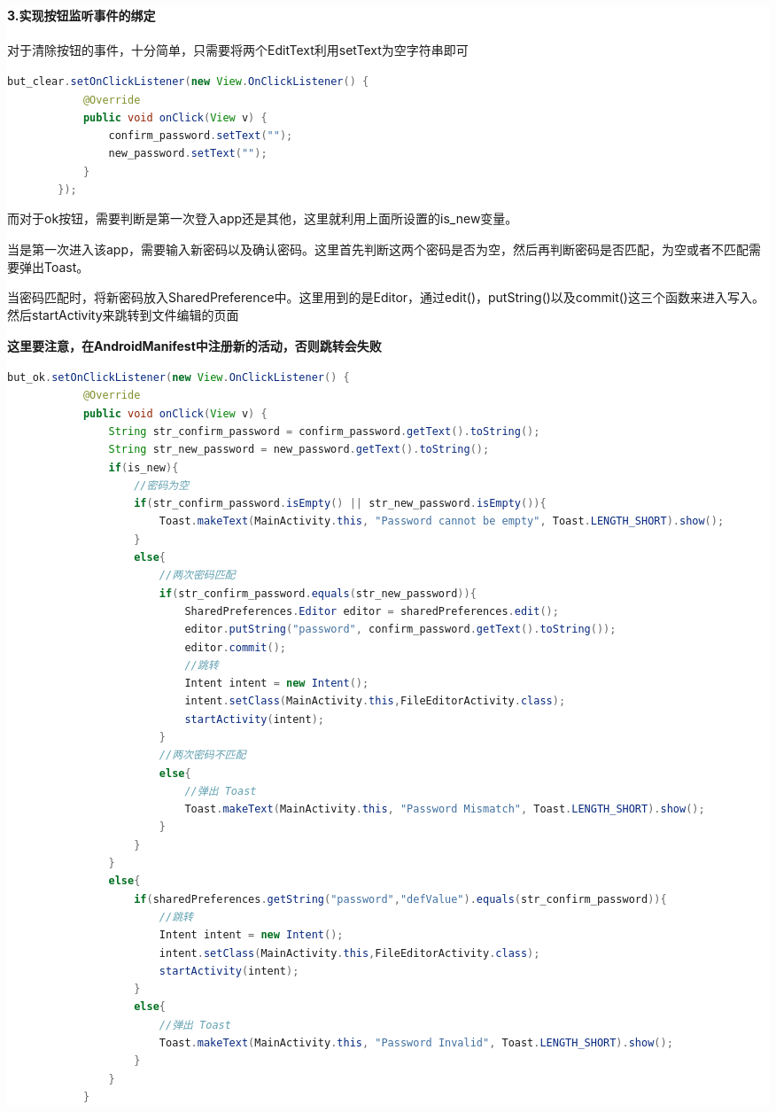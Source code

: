 #### 3.实现按钮监听事件的绑定
对于清除按钮的事件，十分简单，只需要将两个EditText利用setText为空字符串即可
```java
but_clear.setOnClickListener(new View.OnClickListener() {
            @Override
            public void onClick(View v) {
                confirm_password.setText("");
                new_password.setText("");
            }
        });
```
而对于ok按钮，需要判断是第一次登入app还是其他，这里就利用上面所设置的is_new变量。

当是第一次进入该app，需要输入新密码以及确认密码。这里首先判断这两个密码是否为空，然后再判断密码是否匹配，为空或者不匹配需要弹出Toast。

当密码匹配时，将新密码放入SharedPreference中。这里用到的是Editor，通过edit()，putString()以及commit()这三个函数来进入写入。然后startActivity来跳转到文件编辑的页面

**这里要注意，在AndroidManifest中注册新的活动，否则跳转会失败**
```java
but_ok.setOnClickListener(new View.OnClickListener() {
            @Override
            public void onClick(View v) {
                String str_confirm_password = confirm_password.getText().toString();
                String str_new_password = new_password.getText().toString();
                if(is_new){
                    //密码为空
                    if(str_confirm_password.isEmpty() || str_new_password.isEmpty()){
                        Toast.makeText(MainActivity.this, "Password cannot be empty", Toast.LENGTH_SHORT).show();
                    }
                    else{
                        //两次密码匹配
                        if(str_confirm_password.equals(str_new_password)){
                            SharedPreferences.Editor editor = sharedPreferences.edit();
                            editor.putString("password", confirm_password.getText().toString());
                            editor.commit();
                            //跳转
                            Intent intent = new Intent();
                            intent.setClass(MainActivity.this,FileEditorActivity.class);
                            startActivity(intent);
                        }
                        //两次密码不匹配
                        else{
                            //弹出 Toast
                            Toast.makeText(MainActivity.this, "Password Mismatch", Toast.LENGTH_SHORT).show();
                        }
                    }
                }
                else{
                    if(sharedPreferences.getString("password","defValue").equals(str_confirm_password)){
                        //跳转
                        Intent intent = new Intent();
                        intent.setClass(MainActivity.this,FileEditorActivity.class);
                        startActivity(intent);
                    }
                    else{
                        //弹出 Toast
                        Toast.makeText(MainActivity.this, "Password Invalid", Toast.LENGTH_SHORT).show();
                    }
                }
            }
```